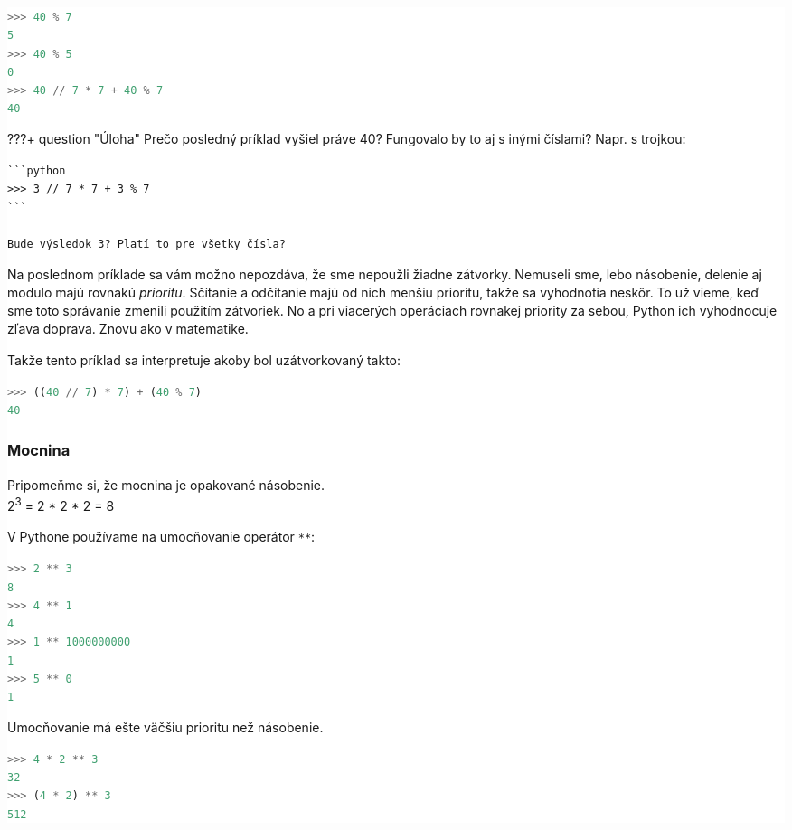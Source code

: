 ```python
>>> 40 % 7
5
>>> 40 % 5
0
>>> 40 // 7 * 7 + 40 % 7
40
```

???+ question "Úloha"
    Prečo posledný príklad vyšiel práve 40? Fungovalo by to aj s inými číslami?
    Napr. s trojkou:

    ```python
    >>> 3 // 7 * 7 + 3 % 7
    ```

    Bude výsledok 3? Platí to pre všetky čísla?

Na poslednom príklade sa vám možno nepozdáva, že sme nepoužli žiadne zátvorky.
Nemuseli sme, lebo násobenie, delenie aj modulo majú rovnakú *prioritu*.
Sčítanie a odčítanie majú od nich menšiu prioritu, takže sa vyhodnotia neskôr.
To už vieme, keď sme toto správanie zmenili použitím zátvoriek. No a pri
viacerých operáciach rovnakej priority za sebou, Python ich vyhodnocuje zľava
doprava. Znovu ako v matematike.

Takže tento príklad sa interpretuje akoby bol uzátvorkovaný takto:

```python
>>> ((40 // 7) * 7) + (40 % 7)
40
```

### Mocnina

Pripomeňme si, že mocnina je opakované násobenie.  
2<sup>3</sup> = 2 * 2 * 2 = 8

V Pythone používame na umocňovanie operátor `**`:

```python
>>> 2 ** 3
8
>>> 4 ** 1
4
>>> 1 ** 1000000000
1
>>> 5 ** 0
1
```

Umocňovanie má ešte väčšiu prioritu než násobenie.

```python
>>> 4 * 2 ** 3
32
>>> (4 * 2) ** 3
512
```
